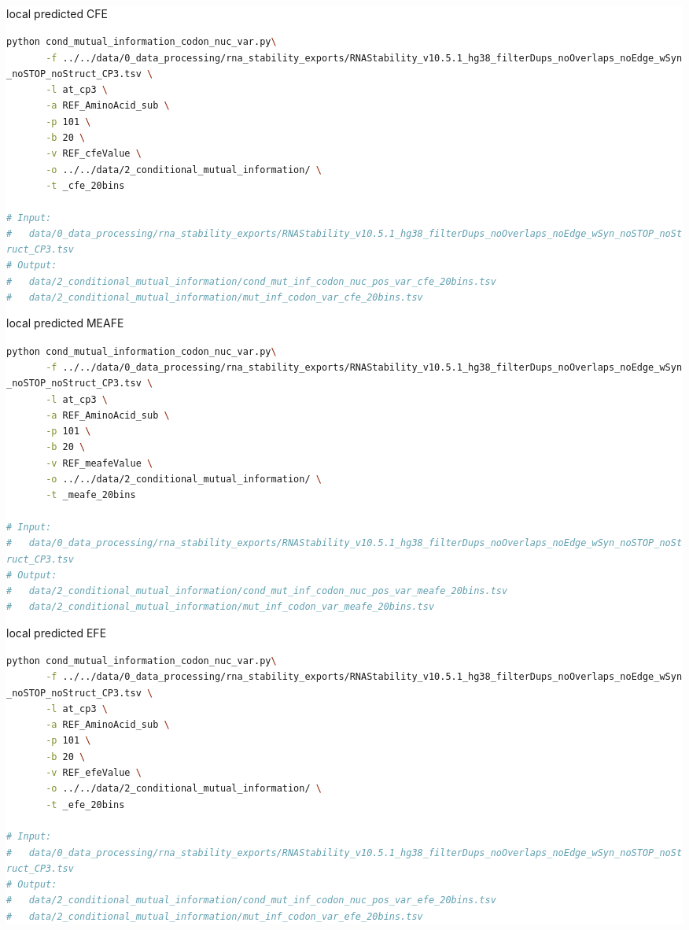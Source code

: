 local predicted CFE

```bash
python cond_mutual_information_codon_nuc_var.py\
       -f ../../data/0_data_processing/rna_stability_exports/RNAStability_v10.5.1_hg38_filterDups_noOverlaps_noEdge_wSyn_noSTOP_noStruct_CP3.tsv \
       -l at_cp3 \
       -a REF_AminoAcid_sub \
       -p 101 \
       -b 20 \
       -v REF_cfeValue \
       -o ../../data/2_conditional_mutual_information/ \
       -t _cfe_20bins

# Input:
#   data/0_data_processing/rna_stability_exports/RNAStability_v10.5.1_hg38_filterDups_noOverlaps_noEdge_wSyn_noSTOP_noStruct_CP3.tsv
# Output:
#   data/2_conditional_mutual_information/cond_mut_inf_codon_nuc_pos_var_cfe_20bins.tsv
#   data/2_conditional_mutual_information/mut_inf_codon_var_cfe_20bins.tsv
```

local predicted MEAFE

```bash
python cond_mutual_information_codon_nuc_var.py\
       -f ../../data/0_data_processing/rna_stability_exports/RNAStability_v10.5.1_hg38_filterDups_noOverlaps_noEdge_wSyn_noSTOP_noStruct_CP3.tsv \
       -l at_cp3 \
       -a REF_AminoAcid_sub \
       -p 101 \
       -b 20 \
       -v REF_meafeValue \
       -o ../../data/2_conditional_mutual_information/ \
       -t _meafe_20bins

# Input:
#   data/0_data_processing/rna_stability_exports/RNAStability_v10.5.1_hg38_filterDups_noOverlaps_noEdge_wSyn_noSTOP_noStruct_CP3.tsv
# Output:
#   data/2_conditional_mutual_information/cond_mut_inf_codon_nuc_pos_var_meafe_20bins.tsv
#   data/2_conditional_mutual_information/mut_inf_codon_var_meafe_20bins.tsv
```

local predicted EFE

```bash
python cond_mutual_information_codon_nuc_var.py\
       -f ../../data/0_data_processing/rna_stability_exports/RNAStability_v10.5.1_hg38_filterDups_noOverlaps_noEdge_wSyn_noSTOP_noStruct_CP3.tsv \
       -l at_cp3 \
       -a REF_AminoAcid_sub \
       -p 101 \
       -b 20 \
       -v REF_efeValue \
       -o ../../data/2_conditional_mutual_information/ \
       -t _efe_20bins

# Input:
#   data/0_data_processing/rna_stability_exports/RNAStability_v10.5.1_hg38_filterDups_noOverlaps_noEdge_wSyn_noSTOP_noStruct_CP3.tsv
# Output:
#   data/2_conditional_mutual_information/cond_mut_inf_codon_nuc_pos_var_efe_20bins.tsv
#   data/2_conditional_mutual_information/mut_inf_codon_var_efe_20bins.tsv
```
